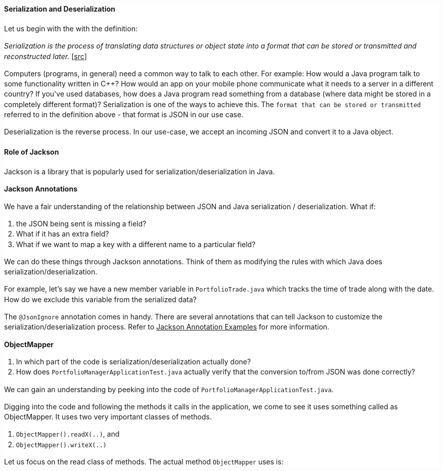 

#### Serialization and Deserialization

Let us begin with the with the definition:

*Serialization is the process of translating data structures or object state into a format that can be stored or transmitted and reconstructed later.* [[src](https://en.wikipedia.org/wiki/Serialization)]

Computers (programs, in general) need a common way to talk to each other. For example: How would a Java program talk to some functionality written in C++? How would an app on your mobile phone communicate what it needs to a server in a different country? If you've used databases, how does a Java program read something from a database (where data might be stored in a completely different format)? Serialization is one of the ways to achieve this. The `format that can be stored or transmitted` referred to in the definition above - that format is JSON in our use case.

Deserialization is the reverse process. In our use-case, we accept an incoming JSON and convert it to a Java object.



#### Role of Jackson

Jackson is a library that is popularly used for serialization/deserialization in Java.

**Jackson Annotations**

We have a fair understanding of the relationship between JSON and Java serialization / deserialization. What if:

1. the JSON being sent is missing a field?
2. What if it has an extra field?
3. What if we want to map a key with a different name to a particular field?

We can do these things through Jackson annotations. Think of them as modifying the rules with which Java does serialization/deserialization.

For example, let’s say we have a new member variable in `PortfolioTrade.java` which tracks the time of trade along with the date. How do we exclude this variable from the serialized data?

The `@JsonIgnore` annotation comes in handy. There are several annotations that can tell Jackson to customize the serialization/deserialization process. Refer to [Jackson Annotation Examples](https://www.baeldung.com/jackson-annotations) for more information.

**ObjectMapper**

1. In which part of the code is serialization/deserialization actually done?
2. How does `PortfolioManagerApplicationTest.java` actually verify that the conversion to/from JSON was done correctly?

We can gain an understanding by peeking into the code of `PortfolioManagerApplicationTest.java`.

Digging into the code and following the methods it calls in the application, we come to see it uses something called as ObjectMapper. It uses two very important classes of methods.

1. `ObjectMapper().readX(..)`, and
2. `ObjectMapper().writeX(..)`

Let us focus on the read class of methods. The actual method `ObjectMapper` uses is:
